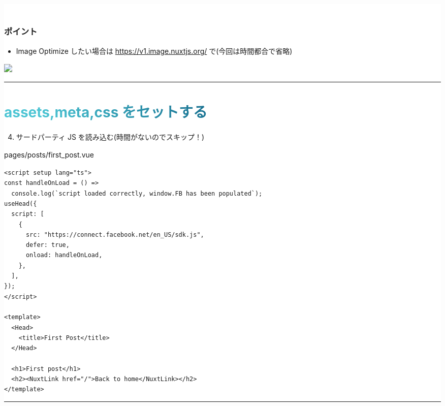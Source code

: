<br>

### ポイント

- Image Optimize したい場合は https://v1.image.nuxtjs.org/ で(今回は時間都合で省略)

<img class="absolute top-74 left-14" width="430" src="https://i.gyazo.com/2af86ff2c5c64821616d4e61f787be66.png" />

<style>
h1 {
  background-image: linear-gradient(45deg, #4EC5D4 10%, #146b8c 50%);
  -webkit-background-clip: text;
  -moz-background-clip: text;
  -webkit-text-fill-color: transparent;
  -moz-text-fill-color: transparent;
}
</style>

---

# assets,meta,css をセットする

4. サードパーティ JS を読み込む(時間がないのでスキップ！)

pages/posts/first_post.vue

```vue
<script setup lang="ts">
const handleOnLoad = () =>
  console.log(`script loaded correctly, window.FB has been populated`);
useHead({
  script: [
    {
      src: "https://connect.facebook.net/en_US/sdk.js",
      defer: true,
      onload: handleOnLoad,
    },
  ],
});
</script>

<template>
  <Head>
    <title>First Post</title>
  </Head>

  <h1>First post</h1>
  <h2><NuxtLink href="/">Back to home</NuxtLink></h2>
</template>
```

<style>
h1 {
  background-image: linear-gradient(45deg, #4EC5D4 10%, #146b8c 50%);
  -webkit-background-clip: text;
  -moz-background-clip: text;
  -webkit-text-fill-color: transparent;
  -moz-text-fill-color: transparent;
}
</style>

---